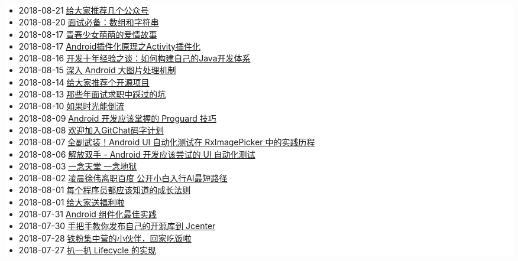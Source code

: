 * 2018-08-21 [给大家推荐几个公众号](http://mp.weixin.qq.com/s?__biz=MzIwMTAzMTMxMg==&mid=2649493093&idx=1&sn=e06c238333a36783628300084cd71f50&chksm=8eec859ab99b0c8c42261225329fcb65d04e60481c7526a1dd84366807ce6901fe27e1dcba7a&scene=38#wechat_redirect)
* 2018-08-20 [面试必备：数组和字符串](http://mp.weixin.qq.com/s?__biz=MzIwMTAzMTMxMg==&mid=2649493089&idx=1&sn=d5dda29d432e21607f9a357d03165ca9&chksm=8eec859eb99b0c88ee9355d54ef1cf1dd4716decaa0812f9f5087e39a685c1b18dc12f9d471c&scene=38#wechat_redirect)
* 2018-08-17 [青春少女萌萌的爱情故事](http://mp.weixin.qq.com/s?__biz=MzIwMTAzMTMxMg==&mid=2649493083&idx=1&sn=ac498e41da4fd18fd7b859aea3db9e10&chksm=8eec85a4b99b0cb2b0181670518200ce953eb3eda9cf2d1d26b13312da7652d0cf96b8df0bbe&scene=38#wechat_redirect)
* 2018-08-17 [Android插件化原理之Activity插件化](http://mp.weixin.qq.com/s?__biz=MzIwMTAzMTMxMg==&mid=2649493083&idx=2&sn=f8346e83b83c5ed15e5f2994a194169f&chksm=8eec85a4b99b0cb2a6bf0983e5773000475d19820734a4a9aae8d6b6ec59a24e3d5681cf4f24&scene=38#wechat_redirect)
* 2018-08-16 [开发十年经验之谈：如何构建自己的Java开发体系](http://mp.weixin.qq.com/s?__biz=MzIwMTAzMTMxMg==&mid=2649493074&idx=1&sn=a592c2f3d5c0567fe1f5d0e20cf66ff8&chksm=8eec85adb99b0cbbc41d441c55f8d91b8d8fd06645d372b983406b83104b3efe8d099ea0c337&scene=38#wechat_redirect)
* 2018-08-15 [深入 Android 大图片处理机制](http://mp.weixin.qq.com/s?__biz=MzIwMTAzMTMxMg==&mid=2649493069&idx=1&sn=add9bb4f9723a57ed8b1a4f72227433d&chksm=8eec85b2b99b0ca48805ffe00725a6ee9d37062076a4e27bc8d2a3f386ff12f3425000102964&scene=38#wechat_redirect)
* 2018-08-14 [给大家推荐个开源项目](http://mp.weixin.qq.com/s?__biz=MzIwMTAzMTMxMg==&mid=2649493065&idx=1&sn=7dc29ce299ece8cc64ea982c787f5cd3&chksm=8eec85b6b99b0ca0873418a06fd7d33a9cf9501ca25105f1ab01650eee485b36b21b102baae6&scene=38#wechat_redirect)
* 2018-08-13 [那些年面试求职中踩过的坑](http://mp.weixin.qq.com/s?__biz=MzIwMTAzMTMxMg==&mid=2649493061&idx=1&sn=81c1237b11dd601fc947ef66bd914922&chksm=8eec85bab99b0cac0a0d481e01462ac4f83c1e2d0a96d705f55425c8449fa133d0ddbe9c657d&scene=38#wechat_redirect)
* 2018-08-10 [如果时光能倒流](http://mp.weixin.qq.com/s?__biz=MzIwMTAzMTMxMg==&mid=2649493056&idx=1&sn=479ed13f2f770b32403e901574b20d54&chksm=8eec85bfb99b0ca9623b8fd5446786ccb1582d56d2a703f802d7764ea00de8cac56f4450f73a&scene=38#wechat_redirect)
* 2018-08-09 [Android 开发应该掌握的 Proguard 技巧](http://mp.weixin.qq.com/s?__biz=MzIwMTAzMTMxMg==&mid=2649493047&idx=1&sn=dc920f041f73bc828ef067f01d881ef0&chksm=8eec85c8b99b0cdeb36d14c883934f40b666de607fd9aa7fe4f03826bb3744042b1c110b7574&scene=38#wechat_redirect)
* 2018-08-08 [欢迎加入GitChat码字计划](http://mp.weixin.qq.com/s?__biz=MzIwMTAzMTMxMg==&mid=2649493043&idx=1&sn=7c67439ed52908ae9bb45003d47c64bb&chksm=8eec85ccb99b0cda39afc1f70c074d0e3f226723dff0f6ff836e2638272773230f1b56081c4d&scene=38#wechat_redirect)
* 2018-08-07 [全副武装！Android UI 自动化测试在 RxImagePicker 中的实践历程](http://mp.weixin.qq.com/s?__biz=MzIwMTAzMTMxMg==&mid=2649493035&idx=1&sn=2cb6fde17c62996894b0be5a7c3788e7&chksm=8eec85d4b99b0cc215e48982076113242252c8e93d28fd717dd806aa62152e25978d08389c20&scene=38#wechat_redirect)
* 2018-08-06 [解放双手 - Android 开发应该尝试的 UI 自动化测试](http://mp.weixin.qq.com/s?__biz=MzIwMTAzMTMxMg==&mid=2649493029&idx=1&sn=edf2c32f60029b17119b6ae48dc2524b&chksm=8eec85dab99b0ccc7c3b3b357f1539c947249fcabd9dd5d35b46189b4e0e94f1a4e2584c3657&scene=38#wechat_redirect)
* 2018-08-03 [一念天堂 一念地狱](http://mp.weixin.qq.com/s?__biz=MzIwMTAzMTMxMg==&mid=2649493023&idx=1&sn=a7a5f3b4aed1f4913cd245c8a198a294&chksm=8eec85e0b99b0cf6ed448fd855f71855074996ba553e3ddbd33b4b04a9e3ef09e4162edc7730&scene=38#wechat_redirect)
* 2018-08-02 [凌晨徐伟离职百度 公开小白入行AI最短路径](http://mp.weixin.qq.com/s?__biz=MzIwMTAzMTMxMg==&mid=2649493016&idx=1&sn=36a65c3cc766cbcdf2714e33d7dd68af&chksm=8eec85e7b99b0cf132f7f4095ac9f32b3bd4158a6cb996de522cccc7b22a43f6b4f6716a57aa&scene=38#wechat_redirect)
* 2018-08-01 [每个程序员都应该知道的成长法则](http://mp.weixin.qq.com/s?__biz=MzIwMTAzMTMxMg==&mid=2649493012&idx=1&sn=36d38ed0c3ea3cb002cc7bcaf6e9c1ed&chksm=8eec85ebb99b0cfd7d5917deccdd616c8a2b264d5f88610629157681d702d9f51826361f2d1c&scene=38#wechat_redirect)
* 2018-08-01 [给大家送福利啦](http://mp.weixin.qq.com/s?__biz=MzIwMTAzMTMxMg==&mid=2649493012&idx=2&sn=330b31b14dd6b3060a0bc14cb99abb0c&chksm=8eec85ebb99b0cfd4790d7642bfab8a1ae2786108626554ab9af2a1a1008004374fd145055d8&scene=38#wechat_redirect)
* 2018-07-31 [Android 组件化最佳实践](http://mp.weixin.qq.com/s?__biz=MzIwMTAzMTMxMg==&mid=2649493003&idx=1&sn=ded14257bd95f8993f367b633b92c04c&chksm=8eec85f4b99b0ce2a9dabfab1f4b977ba8fbecfb702ffdc6e563d5f4e3b1bea0c1a68c5edddf&scene=38#wechat_redirect)
* 2018-07-30 [手把手教你发布自己的开源库到 Jcenter](http://mp.weixin.qq.com/s?__biz=MzIwMTAzMTMxMg==&mid=2649492998&idx=1&sn=015de305fa8cb125caf25d072165f6e8&chksm=8eec85f9b99b0cef30052e7333129ee1ffbba1600ebe5529b05c7d67a7690438ae7180acc804&scene=38#wechat_redirect)
* 2018-07-28 [铁粉集中营的小伙伴，回家吃饭啦](http://mp.weixin.qq.com/s?__biz=MzIwMTAzMTMxMg==&mid=2649492994&idx=1&sn=de8e52778859137505fdcb586fae4c58&chksm=8eec85fdb99b0ceb44b2d5ce8c8ec9f9b30cfc23689412a567c215a3f27c9fd2b51f5e5c7a73&scene=38#wechat_redirect)
* 2018-07-27 [扒一扒 Lifecycle 的实现](http://mp.weixin.qq.com/s?__biz=MzIwMTAzMTMxMg==&mid=2649492988&idx=1&sn=e283059ced3090d2ed2eee24003c1b60&chksm=8eec8603b99b0f15d58be47e0278da27655a1c3e5f65b55cb190a7f99606ed07f785f0883385&scene=38#wechat_redirect)